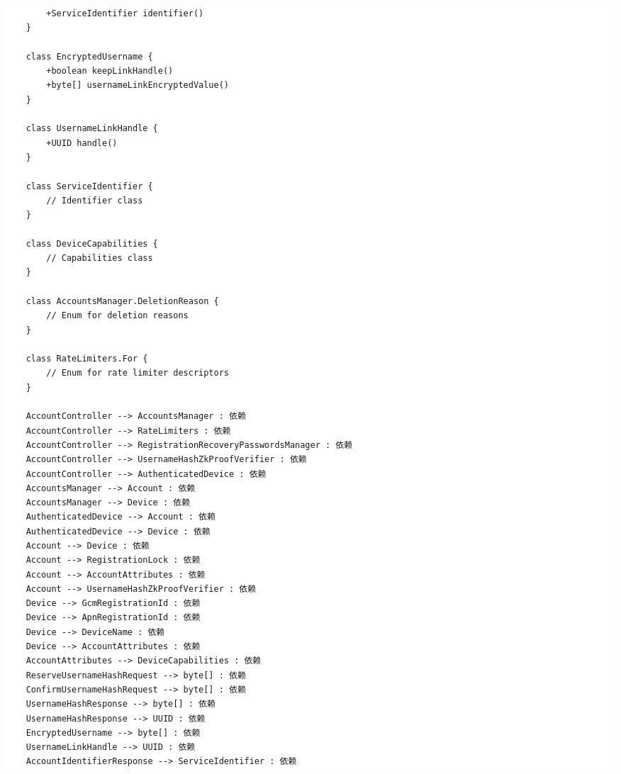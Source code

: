 ```mermaid
        +ServiceIdentifier identifier()
    }

    class EncryptedUsername {
        +boolean keepLinkHandle()
        +byte[] usernameLinkEncryptedValue()
    }

    class UsernameLinkHandle {
        +UUID handle()
    }

    class ServiceIdentifier {
        // Identifier class
    }

    class DeviceCapabilities {
        // Capabilities class
    }

    class AccountsManager.DeletionReason {
        // Enum for deletion reasons
    }

    class RateLimiters.For {
        // Enum for rate limiter descriptors
    }

    AccountController --> AccountsManager : 依赖
    AccountController --> RateLimiters : 依赖
    AccountController --> RegistrationRecoveryPasswordsManager : 依赖
    AccountController --> UsernameHashZkProofVerifier : 依赖
    AccountController --> AuthenticatedDevice : 依赖
    AccountsManager --> Account : 依赖
    AccountsManager --> Device : 依赖
    AuthenticatedDevice --> Account : 依赖
    AuthenticatedDevice --> Device : 依赖
    Account --> Device : 依赖
    Account --> RegistrationLock : 依赖
    Account --> AccountAttributes : 依赖
    Account --> UsernameHashZkProofVerifier : 依赖
    Device --> GcmRegistrationId : 依赖
    Device --> ApnRegistrationId : 依赖
    Device --> DeviceName : 依赖
    Device --> AccountAttributes : 依赖
    AccountAttributes --> DeviceCapabilities : 依赖
    ReserveUsernameHashRequest --> byte[] : 依赖
    ConfirmUsernameHashRequest --> byte[] : 依赖
    UsernameHashResponse --> byte[] : 依赖
    UsernameHashResponse --> UUID : 依赖
    EncryptedUsername --> byte[] : 依赖
    UsernameLinkHandle --> UUID : 依赖
    AccountIdentifierResponse --> ServiceIdentifier : 依赖
```
